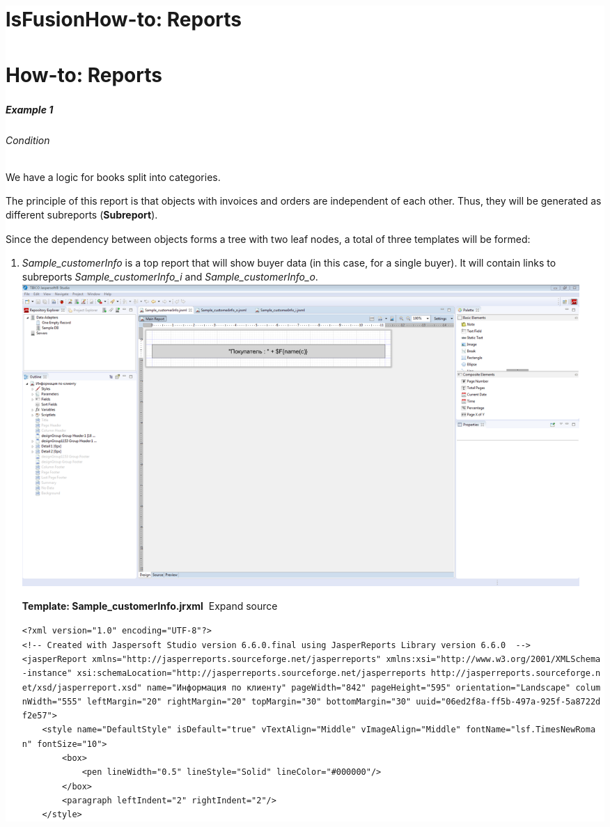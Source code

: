 # lsFusionHow-to: Reports

# How-to: Reports

##### Example 1

###### Condition

We have a logic for books split into categories.



The principle of this report is that objects with invoices and orders are independent of each other. Thus, they will be generated as different subreports (**Subreport**).

Since the dependency between objects forms a tree with two leaf nodes, a total of three templates will be formed:

1.  *Sample\_customerInfo* is a top report that will show buyer data (in this case, for a single buyer). It will contain links to subreports *Sample\_customerInfo\_i* and *Sample\_customerInfo\_o*.  
    <img src="attachments/46367627/57738063.png" width="800" />

    **Template: Sample\_customerInfo.jrxml**
     Expand source

        <?xml version="1.0" encoding="UTF-8"?>
        <!-- Created with Jaspersoft Studio version 6.6.0.final using JasperReports Library version 6.6.0  -->
        <jasperReport xmlns="http://jasperreports.sourceforge.net/jasperreports" xmlns:xsi="http://www.w3.org/2001/XMLSchema-instance" xsi:schemaLocation="http://jasperreports.sourceforge.net/jasperreports http://jasperreports.sourceforge.net/xsd/jasperreport.xsd" name="Информация по клиенту" pageWidth="842" pageHeight="595" orientation="Landscape" columnWidth="555" leftMargin="20" rightMargin="20" topMargin="30" bottomMargin="30" uuid="06ed2f8a-ff5b-497a-925f-5a8722df2e57">
            <style name="DefaultStyle" isDefault="true" vTextAlign="Middle" vImageAlign="Middle" fontName="lsf.TimesNewRoman" fontSize="10">
                <box>
                    <pen lineWidth="0.5" lineStyle="Solid" lineColor="#000000"/>
                </box>
                <paragraph leftIndent="2" rightIndent="2"/>
            </style>